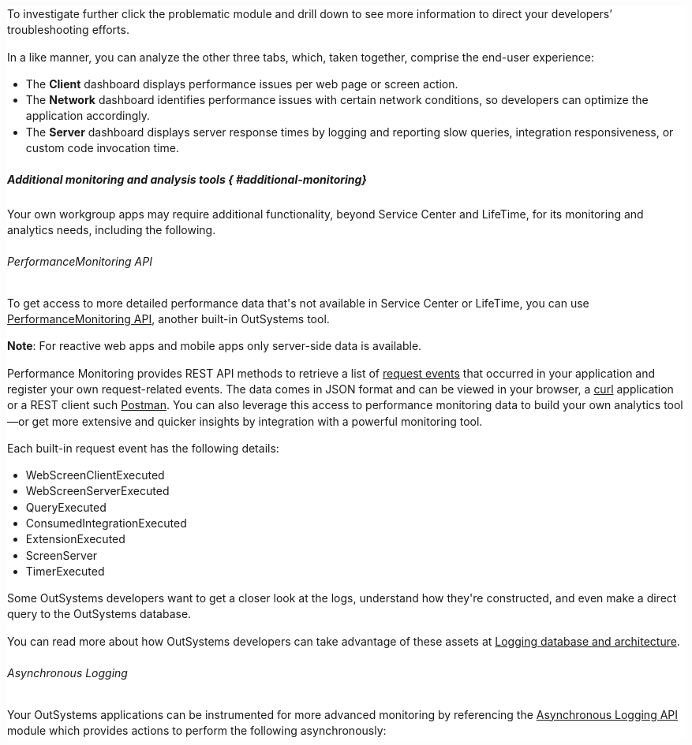 To investigate further click the problematic module and drill down to see more information to direct your developers’ troubleshooting efforts.

In a like manner, you can analyze the other three tabs, which, taken together, comprise the end-user experience:

* The **Client** dashboard displays performance issues per web page or screen action.
* The **Network** dashboard identifies performance issues with certain network conditions, so developers can optimize the application accordingly.
* The **Server** dashboard displays server response times by logging and reporting slow queries, integration responsiveness, or custom code invocation time.

##### Additional monitoring and analysis tools { #additional-monitoring}

Your own workgroup apps may require additional functionality, beyond Service Center and LifeTime, for its monitoring and analytics needs, including the following.

###### PerformanceMonitoring API

To get access to more detailed performance data that's not available in Service Center or LifeTime, you can use [PerformanceMonitoring API](https://success.outsystems.com/Documentation/11/Reference/OutSystems_APIs/PerformanceMonitoring_API), another built-in OutSystems tool.

**Note**: For reactive web apps and mobile apps only server-side data is available.

Performance Monitoring provides REST API methods to retrieve a list of [request events](https://success.outsystems.com/Documentation/11/Reference/OutSystems_APIs/PerformanceMonitoring_API#requestevent) that occurred in your application and register your own request-related events. The data comes in JSON format and can be viewed in your browser, a [curl](https://curl.se/) application or a REST client such [Postman](https://www.postman.com/). You can also leverage this access to performance monitoring data to build your own analytics tool—or get more extensive and quicker insights by integration with a powerful monitoring tool.

Each built-in request event has the following details:

* WebScreenClientExecuted
* WebScreenServerExecuted
* QueryExecuted
* ConsumedIntegrationExecuted
* ExtensionExecuted
* ScreenServer
* TimerExecuted

Some OutSystems developers want to get a closer look at the logs, understand how they're constructed, and even make a direct query to the OutSystems database.

You can read more about how OutSystems developers can take advantage of these assets at [Logging database and architecture](https://success.outsystems.com/Documentation/11/Managing_the_Applications_Lifecycle/Monitor_and_Troubleshoot/Logging_database_and_architecture).


###### Asynchronous Logging

Your OutSystems applications can be instrumented for more advanced monitoring by referencing the [Asynchronous Logging API](https://success.outsystems.com/Documentation/11/Reference/OutSystems_APIs/Asynchronous_Logging_API) module which provides actions to perform the following asynchronously:

